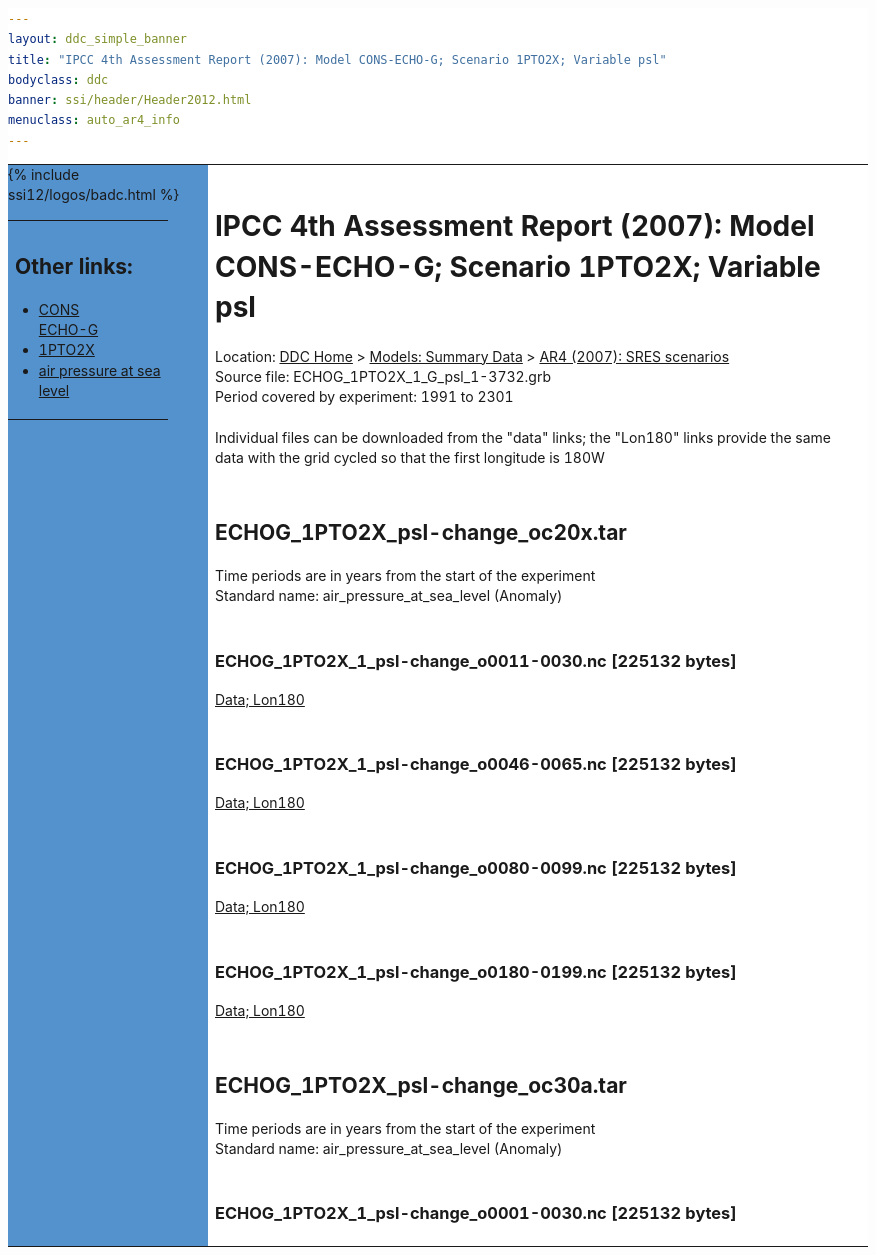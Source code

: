 ```yaml
---
layout: ddc_simple_banner
title: "IPCC 4th Assessment Report (2007): Model CONS-ECHO-G; Scenario 1PTO2X; Variable psl"
bodyclass: ddc
banner: ssi/header/Header2012.html
menuclass: auto_ar4_info
---
```



<table width="100%" border="0" cellspacing="0" cellpadding="0" style="border-collapse: collapse;">
<tr style="margin:0;padding:0;border:0;">
<td style="margin:0;padding:0;border:0;height:1pt;width:150pt;background:#5492CD;" valign="top" >

<div id="lh-col2" class="auto_ar4_info">
<table class="menumain" bgcolor="#5492CD" cellspacing="0" width="100%" border="0">
<tr><td>
<h2> Other links:</h2>
<ul>
<li><a href="/auto/ar4/model-CONS-ECHO-G.html">CONS<br/>ECHO-G</a></li>
<li><a href="/auto/ar4/scenario-1PTO2X.html">1PTO2X</a></li>
<li><a href="/auto/ar4/var-air_pressure_at_sea_level.html">air pressure at sea<br/> level</a></li>
</ul>
</td></tr>
{% include ssi12/logos/badc.html %}
</table>
</div>
</td>
<td><h1>IPCC 4th Assessment Report (2007): Model CONS-ECHO-G; Scenario 1PTO2X; Variable psl</h1>


<div id="breadcrumb1" align="left">
Location: <a href="/index.html">DDC Home</a> > <a href="/sim/gcm_clim/">Models: Summary Data</a>
> <a href="/sim/gcm_clim/SRES_AR4/index.html">AR4 (2007): SRES scenarios</a>
</div>
Source file: ECHOG_1PTO2X_1_G_psl_1-3732.grb
<br/>
Period covered by experiment: 1991 to 2301<br/>
<br/>Individual files can be downloaded from the "data" links; the "Lon180" links provide the same data
         with the grid cycled so that the first longitude is 180W<br/>
<br/><h2>ECHOG_1PTO2X_psl-change_oc20x.tar</h2>
Time periods are in years from the start of the experiment<br/>
Standard name: air_pressure_at_sea_level (Anomaly)<br>
<br/><h3>ECHOG_1PTO2X_1_psl-change_o0011-0030.nc [225132 bytes]</h3>
<a href="http://apps.ipcc-data.org/cgi-bin/downl/ar4_nc/psl/ECHOG_1PTO2X_1_psl-change_o0011-0030.nc">Data; </a><a href="http://apps.ipcc-data.org/cgi-bin/downl/ar4_nc/psl/ECHOG_1PTO2X_1_psl-change_o0011-0030.cyto180.nc"> Lon180</a><br/>
<br/><h3>ECHOG_1PTO2X_1_psl-change_o0046-0065.nc [225132 bytes]</h3>
<a href="http://apps.ipcc-data.org/cgi-bin/downl/ar4_nc/psl/ECHOG_1PTO2X_1_psl-change_o0046-0065.nc">Data; </a><a href="http://apps.ipcc-data.org/cgi-bin/downl/ar4_nc/psl/ECHOG_1PTO2X_1_psl-change_o0046-0065.cyto180.nc"> Lon180</a><br/>
<br/><h3>ECHOG_1PTO2X_1_psl-change_o0080-0099.nc [225132 bytes]</h3>
<a href="http://apps.ipcc-data.org/cgi-bin/downl/ar4_nc/psl/ECHOG_1PTO2X_1_psl-change_o0080-0099.nc">Data; </a><a href="http://apps.ipcc-data.org/cgi-bin/downl/ar4_nc/psl/ECHOG_1PTO2X_1_psl-change_o0080-0099.cyto180.nc"> Lon180</a><br/>
<br/><h3>ECHOG_1PTO2X_1_psl-change_o0180-0199.nc [225132 bytes]</h3>
<a href="http://apps.ipcc-data.org/cgi-bin/downl/ar4_nc/psl/ECHOG_1PTO2X_1_psl-change_o0180-0199.nc">Data; </a><a href="http://apps.ipcc-data.org/cgi-bin/downl/ar4_nc/psl/ECHOG_1PTO2X_1_psl-change_o0180-0199.cyto180.nc"> Lon180</a><br/>
<br/><h2>ECHOG_1PTO2X_psl-change_oc30a.tar</h2>
Time periods are in years from the start of the experiment<br/>
Standard name: air_pressure_at_sea_level (Anomaly)<br>
<br/><h3>ECHOG_1PTO2X_1_psl-change_o0001-0030.nc [225132 bytes]</h3>